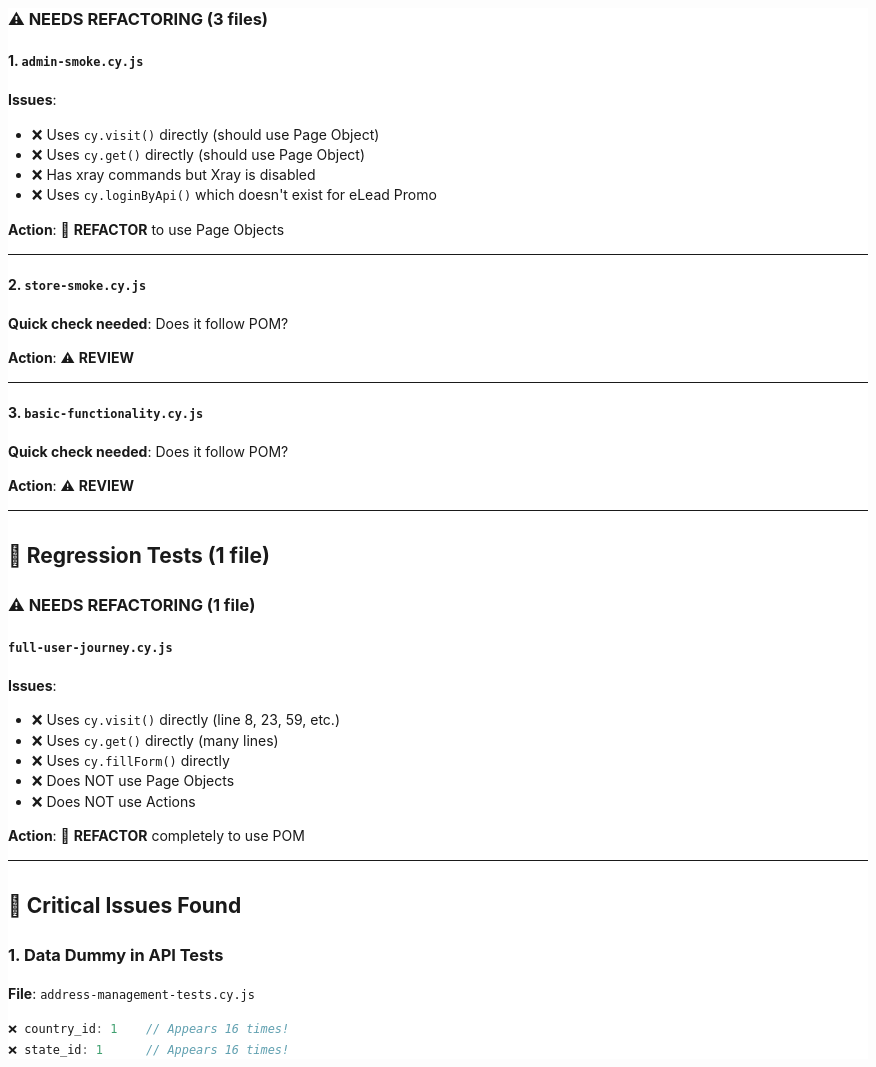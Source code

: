 ### ⚠️ NEEDS REFACTORING (3 files)

#### 1. `admin-smoke.cy.js`
**Issues**:
- ❌ Uses `cy.visit()` directly (should use Page Object)
- ❌ Uses `cy.get()` directly (should use Page Object)
- ❌ Has xray commands but Xray is disabled
- ❌ Uses `cy.loginByApi()` which doesn't exist for eLead Promo

**Action**: 🔄 **REFACTOR** to use Page Objects

---

#### 2. `store-smoke.cy.js`
**Quick check needed**: Does it follow POM?

**Action**: ⚠️ **REVIEW**

---

#### 3. `basic-functionality.cy.js`
**Quick check needed**: Does it follow POM?

**Action**: ⚠️ **REVIEW**

---

## 🔄 Regression Tests (1 file)

### ⚠️ NEEDS REFACTORING (1 file)

#### `full-user-journey.cy.js`
**Issues**:
- ❌ Uses `cy.visit()` directly (line 8, 23, 59, etc.)
- ❌ Uses `cy.get()` directly (many lines)
- ❌ Uses `cy.fillForm()` directly
- ❌ Does NOT use Page Objects
- ❌ Does NOT use Actions

**Action**: 🔄 **REFACTOR** completely to use POM

---

## 🚨 Critical Issues Found

### 1. Data Dummy in API Tests
**File**: `address-management-tests.cy.js`
```javascript
❌ country_id: 1    // Appears 16 times!
❌ state_id: 1      // Appears 16 times!
```
